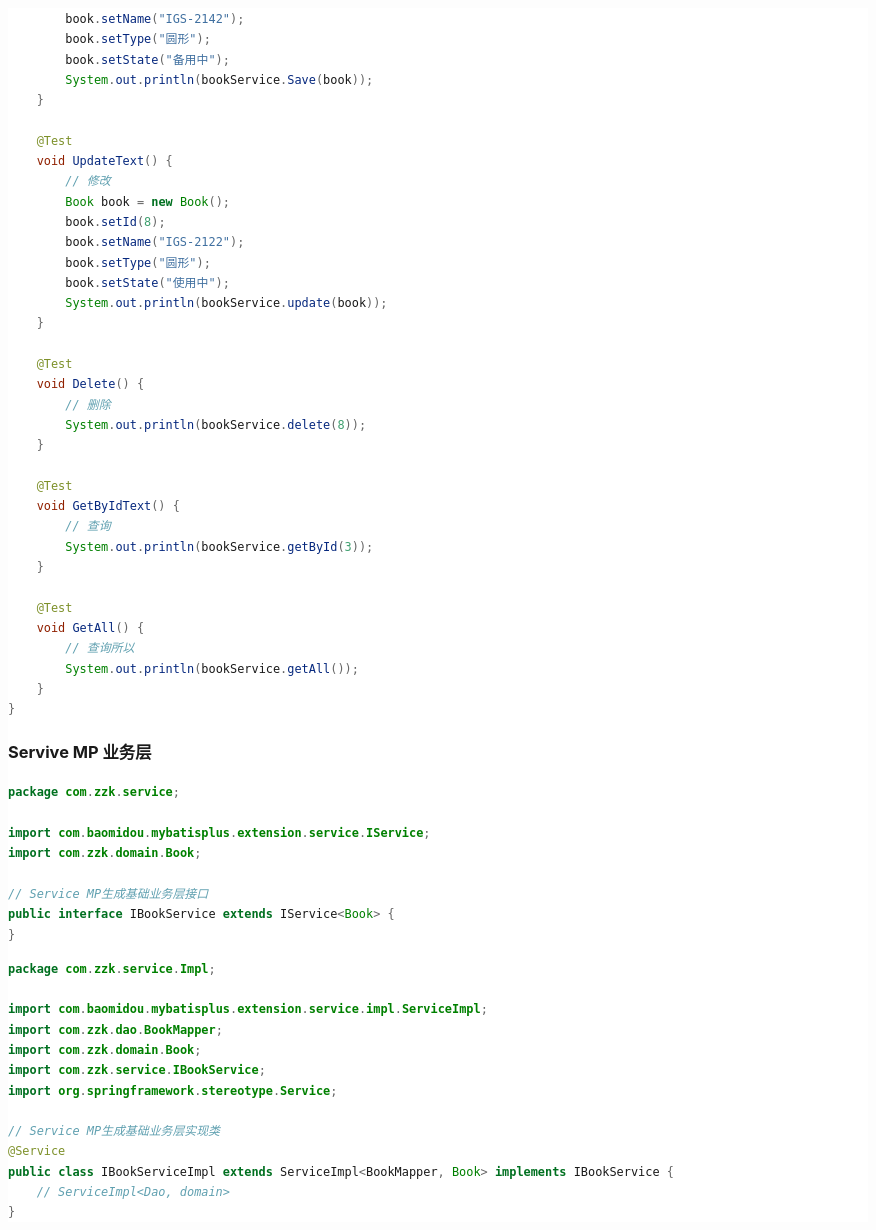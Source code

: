 ```java
        book.setName("IGS-2142");
        book.setType("圆形");
        book.setState("备用中");
        System.out.println(bookService.Save(book));
    }
    
    @Test
    void UpdateText() {
        // 修改
        Book book = new Book();
        book.setId(8);
        book.setName("IGS-2122");
        book.setType("圆形");
        book.setState("使用中");
        System.out.println(bookService.update(book));
    }
    
    @Test
    void Delete() {
        // 删除
        System.out.println(bookService.delete(8));
    }
    
    @Test
    void GetByIdText() {
        // 查询
        System.out.println(bookService.getById(3));
    }
    
    @Test
    void GetAll() {
        // 查询所以
        System.out.println(bookService.getAll());
    }
}
```

### Servive MP 业务层

```java
package com.zzk.service;

import com.baomidou.mybatisplus.extension.service.IService;
import com.zzk.domain.Book;

// Service MP生成基础业务层接口
public interface IBookService extends IService<Book> {
}
```

```java
package com.zzk.service.Impl;

import com.baomidou.mybatisplus.extension.service.impl.ServiceImpl;
import com.zzk.dao.BookMapper;
import com.zzk.domain.Book;
import com.zzk.service.IBookService;
import org.springframework.stereotype.Service;

// Service MP生成基础业务层实现类
@Service
public class IBookServiceImpl extends ServiceImpl<BookMapper, Book> implements IBookService {
    // ServiceImpl<Dao, domain>
}
```